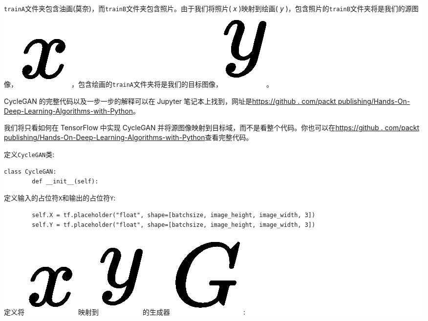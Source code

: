 `trainA`文件夹包含油画(莫奈)，而`trainB`文件夹包含照片。由于我们将照片( *x* )映射到绘画( *y* )，包含照片的`trainB`文件夹将是我们的源图像，![](img/1b539a3e-4e00-4e5a-9f26-6f8824318419.png)，包含绘画的`trainA`文件夹将是我们的目标图像，![](img/413d8fcb-4439-4bc7-952e-21ec209ba5b7.png)。

CycleGAN 的完整代码以及一步一步的解释可以在 Jupyter 笔记本上找到，网址是[https://github . com/packt publishing/Hands-On-Deep-Learning-Algorithms-with-Python](https://github.com/PacktPublishing/Hands-On-Deep-Learning-Algorithms-with-Python)。

我们将只看如何在 TensorFlow 中实现 CycleGAN 并将源图像映射到目标域，而不是看整个代码。你也可以在[https://github . com/packt publishing/Hands-On-Deep-Learning-Algorithms-with-Python](https://github.com/PacktPublishing/Hands-On-Deep-Learning-Algorithms-with-Python)查看完整代码。

定义`CycleGAN`类:

```
class CycleGAN:
        def __init__(self):
```

定义输入的占位符`X`和输出的占位符`Y`:

```
        self.X = tf.placeholder("float", shape=[batchsize, image_height, image_width, 3])
        self.Y = tf.placeholder("float", shape=[batchsize, image_height, image_width, 3])
```

定义将![](img/56fe4f4b-9eda-4272-8872-10529152edae.png)映射到![](img/9c32ba4d-98d2-44d7-aeb6-d768786c4630.png)的生成器![](img/182c4d15-8ba5-40f8-b249-97c18125d781.png):
